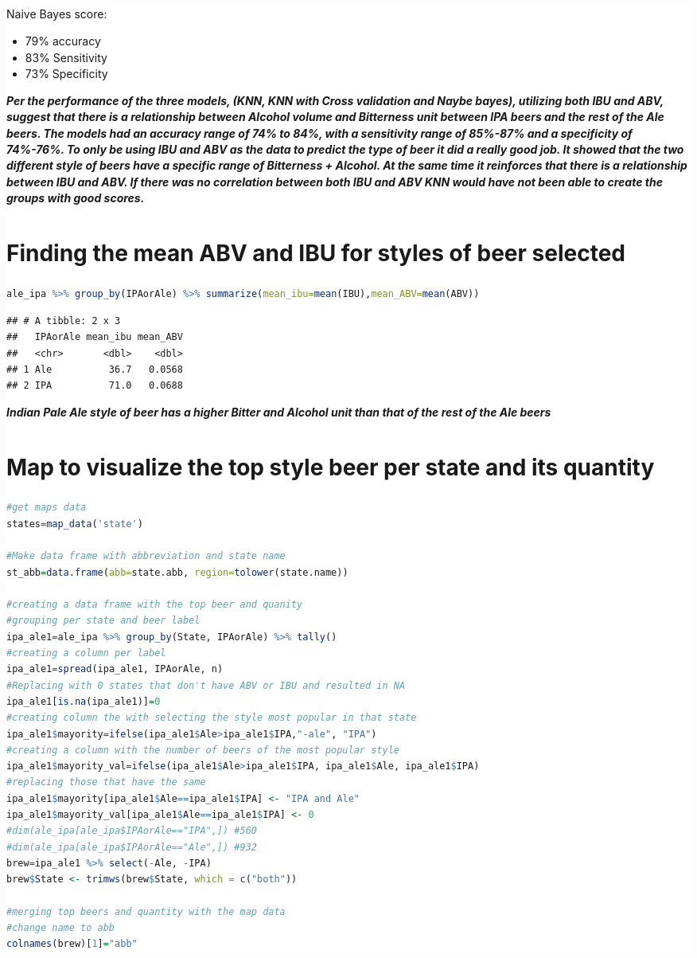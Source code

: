 
Naive Bayes score:
- 79% accuracy 
- 83% Sensitivity 
- 73% Specificity 

***Per the performance of the three models, (KNN, KNN with Cross validation and Naybe bayes), utilizing both IBU and ABV, suggest that there is a relationship between Alcohol volume and Bitterness unit between IPA beers and the rest of the Ale beers. The models had an accuracy range of 74% to 84%, with a sensitivity range of 85%-87% and a specificity of 74%-76%. To only be using IBU and ABV as the data to predict the type of beer it did a really good job. It showed that the two different style of beers have a specific range of Bitterness + Alcohol. At the same time it reinforces that there is a relationship between IBU and ABV. If there was no correlation between both IBU and ABV KNN would have not been able to create the groups with good scores.***


# Finding the mean ABV and IBU for styles of beer selected

```r
ale_ipa %>% group_by(IPAorAle) %>% summarize(mean_ibu=mean(IBU),mean_ABV=mean(ABV))
```

```
## # A tibble: 2 x 3
##   IPAorAle mean_ibu mean_ABV
##   <chr>       <dbl>    <dbl>
## 1 Ale          36.7   0.0568
## 2 IPA          71.0   0.0688
```


***Indian Pale Ale style of beer has a higher Bitter and Alcohol unit than that of the rest of the Ale beers***

# Map to visualize the top style beer per state and its quantity

```r
#get maps data
states=map_data('state')

#Make data frame with abbreviation and state name
st_abb=data.frame(abb=state.abb, region=tolower(state.name))

#creating a data frame with the top beer and quanity
#grouping per state and beer label
ipa_ale1=ale_ipa %>% group_by(State, IPAorAle) %>% tally()
#creating a column per label
ipa_ale1=spread(ipa_ale1, IPAorAle, n)
#Replacing with 0 states that don't have ABV or IBU and resulted in NA
ipa_ale1[is.na(ipa_ale1)]=0
#creating column the with selecting the style most popular in that state
ipa_ale1$mayority=ifelse(ipa_ale1$Ale>ipa_ale1$IPA,"-ale", "IPA")
#creating a column with the number of beers of the most popular style
ipa_ale1$mayority_val=ifelse(ipa_ale1$Ale>ipa_ale1$IPA, ipa_ale1$Ale, ipa_ale1$IPA)
#replacing those that have the same 
ipa_ale1$mayority[ipa_ale1$Ale==ipa_ale1$IPA] <- "IPA and Ale"
ipa_ale1$mayority_val[ipa_ale1$Ale==ipa_ale1$IPA] <- 0
#dim(ale_ipa[ale_ipa$IPAorAle=="IPA",]) #560
#dim(ale_ipa[ale_ipa$IPAorAle=="Ale",]) #932
brew=ipa_ale1 %>% select(-Ale, -IPA)
brew$State <- trimws(brew$State, which = c("both"))

#merging top beers and quantity with the map data
#change name to abb 
colnames(brew)[1]="abb"
```